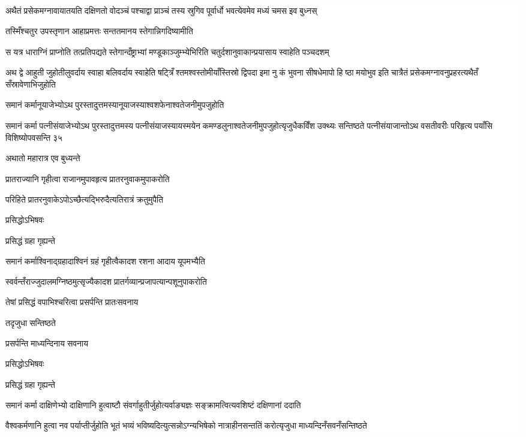  

अथैतं प्रसेकमग्नावायातयति दक्षिणतो वोदञ्चं पश्चाद्वा प्राञ्चं तस्य
स्रुगिव पूर्वार्धो भवत्येवमेव मध्यं चमस इव बुध्नस्

 

तस्मिँश्चतुर उपस्तृणान आहाप्रमत्तः सन्ततमानय स्तेगान्निगदिष्यामीति

स यत्र धाराग्निं प्राप्नोति तत्प्रतिपद्यते स्तेगान्दँष्ट्राभ्यां
मण्डूकाञ्जुम्भ्येभिरिति चतुर्दशानुवाकान्प्रयासाय स्वाहेति
पञ्चदशम्

अथ द्वे आहुती जुहोतीलुवर्दाय स्वाहा बलिवर्दाय स्वाहेति षट्त्रिँ
श्तमश्वस्तोमीयाँस्तिस्रो द्विपदा इमा नु कं भुवना
सीषधेमापो हि ष्ठा मयोभुव इति चात्रैतं
प्रसेकमग्नावनुप्रहरत्यथैतँ
सँस्रावेणाभिजुहोति

समानं कर्मानूयाजेभ्योऽथ
पुरस्तादुत्तमस्यानूयाजस्याश्वशफेनाश्वतेजनीमुपजुहोति

समानं कर्मा पत्नीसंयाजेभ्योऽथ पुरस्तादुत्तमस्य पत्नीसंयाजस्यायस्मयेन
कमण्डलुनाश्वतेजनीमुपजुहोत्यृजुधैकविँश उक्थ्यः सन्तिष्ठते
पत्नीसंयाजान्तोऽथ वसतीवरीः परिहृत्य पयाँसि
विशिष्योपवसन्ति ३५

 

अथातो महारात्र एव बुध्यन्ते

प्रातराज्यानि गृहीत्वा राजानमुपावहृत्य प्रातरनुवाकमुपाकरोति

परिहिते प्रातरनुवाकेऽपोऽच्छैत्यद्भिरुदैत्यतिरात्रं क्रतुमुपैति

प्रसिद्धोऽभिषवः

प्रसिद्धं ग्रहा गृह्यन्ते

समानं कर्माश्विनाद्ग्रहादाश्विनं ग्रहं गृहीत्वैकादश रशना आदाय यूपमभ्यैति

स्वर्वन्तँराज्जुदालमग्निष्ठमुत्सृज्यैकादश
प्रातर्गव्यान्प्रजापत्यान्पशूनुपाकरोति

 

तेषां प्रसिद्धं वपाभिश्चरित्वा प्रसर्पन्ति प्रातःसवनाय

तदृजुधा सन्तिष्ठते

प्रसर्पन्ति माध्यन्दिनाय सवनाय

प्रसिद्धोऽभिषवः

प्रसिद्धं ग्रहा गृह्यन्ते

समानं कर्मा दाक्षिणेभ्यो दाक्षिणानि हुत्वाष्टौ
संवर्गाहुतीर्जुहोत्यर्वाङ्यज्ञः
सङ्क्रामत्वित्यवशिष्टं दक्षिणानां ददाति

वैश्वकर्मणानि हुत्वा नव पर्याप्तीर्जुहोति भूतं भव्यं
भविष्यदित्युत्सन्नोऽग्न्यभिषेको
नात्राहीनसन्ततिं करोत्यृजुधा माध्यन्दिनँसवनँसन्तिष्ठते
